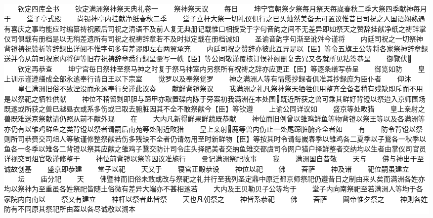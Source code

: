 
　　钦定四库全书
　　钦定满洲祭神祭天典礼卷一
　　祭神祭天议
　　每日
　　坤宁宫朝祭夕祭每月祭天每嵗春秋二季大祭四季献神每月于
　　堂子亭式殿
　　尚锡神亭内挂献净纸春秋二季
　　堂子立杆大祭一切礼仪俱行之已乆灿然美备无可置议惟昔日司祝之人国语娴熟遇有喜庆之事均能应时编纂祷祝厥后司祝之清语不及前人复无典册记载惟口相授受于字句音韵之间不无差异即如祭天之赞辞挂献净纸之祷辞掌仪司俱载有册档是以无稍差遗所有司祝之祝祷辞章若不及时拟定载在册档诚如
　　圣谕音韵字句渐至讹舛今谨将
　　内廷司祝之一切祭神背镫祷祝赞祈等辞録出详阅不惟字句多有差谬即左右两翼承充
　　内廷司祝之赞辞亦彼此互异是以【臣】等令五旗王公等将各家祭神辞章録送并令从前司祝家内将伊等旧存祝祷辞章悉行録呈彚写一帙【臣】等公同敬谨覆核订悮补阙删复去冗又各就所见粘签恭呈
　　御覧伏
　　钦定再恭查
　　坤宁宫毎日祭神至祭马神之时复于祭马神室内另祭所有祝祷之辞亦应更正【臣】等逐条缮写恭呈
　　御览如防
　　皇上训示谨遵缮成全部永逺奉行请自王以下宗室
　　觉罗以及奉祭觉罗
　　神之满洲人等有情愿抄録者俱准其抄録庶为臣仆者
　　仰沐
　　皇仁满洲旧俗不致湮没而永逺奉行矣谨此议奏
　　献鲜背镫祭议
　　我满洲之礼凡祭神祭天牺牲俱用整齐全备者稍有残缺即斥而不用是以祭祀之牺牲供献
　　神位不稍留剰即胆与蹄甲亦取置碟内陈于旁案初我满洲在本处围既近所获之兽可乘其鲜好背镫以祭迨入京师围场既逺或所获之兽已越昼衣或系多伤或已取去腑脏因其不全不敢祭献今【臣】等钦遵
　　上谕公同详议如
　　盛京等处畋猎
　　皇上亲射之兽既难送京祭献请仍照从前不献外现
　　在
　　大内凡新得鲜果鲜蔬既恭献
　　神位而旧例曾以雏鸡鲜鱼等物背镫以祭王等以及各满洲等亦仍有以雏鸡鲜鱼之类背镫以祭者请嗣后南苑等处附近畋猎
　　皇上亲射鹿等兽内伤止一处尾蹄脏腑齐全者如
　　有
　　防令背镫以祭则所司恭赍交司俎人等敬谨修整祭献若伤多残缺不全者仍请勿用至时新鲜物【臣】等按其时令请每嵗春季以雏鸡各二夏季以子鵞各一秋季以鱼各一冬季以雉各二背镫以祭其应献之雏鸡子鵞交防计司令庄头择肥美者交纳鱼雉交都虞司令网户猎户择鲜整者交纳均以生者由掌仪司官员详视交司俎官敬谨修整于
　　神位前背镫以祭等因议准施行
　　彚记满洲祭祀故事
　　我
　　满洲国自昔敬
　　天与
　　佛与神出于至诚故创基
　　盛京即恭建
　　堂子以祀
　　天又于
　　寝宫正殿恭设
　　神位以祀
　　佛
　　菩萨
　　神及诸
　　祀位嗣虽建立
　　坛
　　庙分祀
　　天
　　佛暨神而旧俗未敢或改与祭祀之礼并行至我列圣定鼎中原迁都京师祭祀仍遵昔日之制由来乆矣而满洲各姓亦均以祭神为至重虽各姓祭祀皆随土俗微有差异大端亦不甚相逺若
　　大内及王贝勒贝子公等均于
　　堂子内向南祭祀至若满洲人等均于各家院内向南以
　　祭又有建立
　　神杆以祭者此皆祭
　　天也凡朝祭之
　　神皆系恭祀
　　佛
　　菩萨
　　闗帝惟夕祭之
　　神则各姓防有不同原其祭祀所由葢以各尽诚敬以溯本